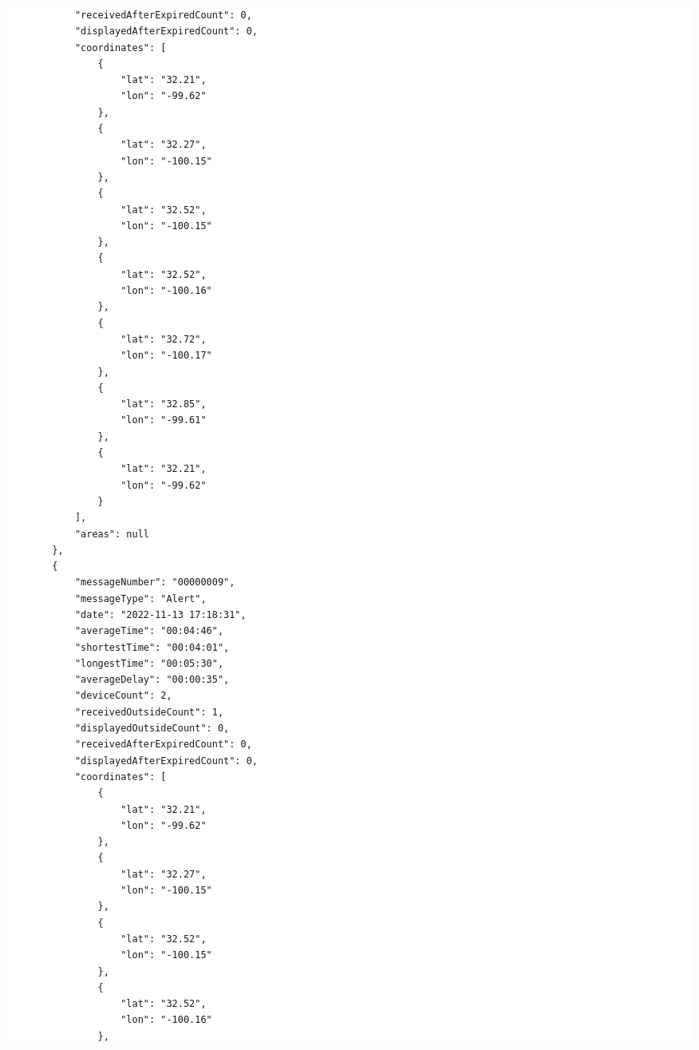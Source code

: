                 "receivedAfterExpiredCount": 0,
                "displayedAfterExpiredCount": 0,
                "coordinates": [
                    {
                        "lat": "32.21",
                        "lon": "-99.62"
                    },
                    {
                        "lat": "32.27",
                        "lon": "-100.15"
                    },
                    {
                        "lat": "32.52",
                        "lon": "-100.15"
                    },
                    {
                        "lat": "32.52",
                        "lon": "-100.16"
                    },
                    {
                        "lat": "32.72",
                        "lon": "-100.17"
                    },
                    {
                        "lat": "32.85",
                        "lon": "-99.61"
                    },
                    {
                        "lat": "32.21",
                        "lon": "-99.62"
                    }
                ],
                "areas": null
            },
            {
                "messageNumber": "00000009",
                "messageType": "Alert",
                "date": "2022-11-13 17:18:31",
                "averageTime": "00:04:46",
                "shortestTime": "00:04:01",
                "longestTime": "00:05:30",
                "averageDelay": "00:00:35",
                "deviceCount": 2,
                "receivedOutsideCount": 1,
                "displayedOutsideCount": 0,
                "receivedAfterExpiredCount": 0,
                "displayedAfterExpiredCount": 0,
                "coordinates": [
                    {
                        "lat": "32.21",
                        "lon": "-99.62"
                    },
                    {
                        "lat": "32.27",
                        "lon": "-100.15"
                    },
                    {
                        "lat": "32.52",
                        "lon": "-100.15"
                    },
                    {
                        "lat": "32.52",
                        "lon": "-100.16"
                    },